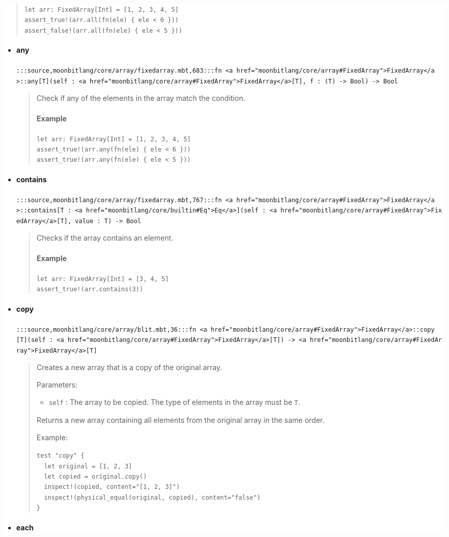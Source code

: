   > 
  >  ```
  >  let arr: FixedArray[Int] = [1, 2, 3, 4, 5]
  >  assert_true!(arr.all(fn(ele) { ele < 6 }))
  >  assert_false!(arr.all(fn(ele) { ele < 5 }))
  >  ```
- #### any
  ```moonbit
  :::source,moonbitlang/core/array/fixedarray.mbt,683:::fn <a href="moonbitlang/core/array#FixedArray">FixedArray</a>::any[T](self : <a href="moonbitlang/core/array#FixedArray">FixedArray</a>[T], f : (T) -> Bool) -> Bool
  ```
  > 
  >  Check if any of the elements in the array match the condition.
  > 
  >  #### Example
  > 
  >  ```
  >  let arr: FixedArray[Int] = [1, 2, 3, 4, 5]
  >  assert_true!(arr.any(fn(ele) { ele < 6 }))
  >  assert_true!(arr.any(fn(ele) { ele < 5 }))
  >  ```
- #### contains
  ```moonbit
  :::source,moonbitlang/core/array/fixedarray.mbt,767:::fn <a href="moonbitlang/core/array#FixedArray">FixedArray</a>::contains[T : <a href="moonbitlang/core/builtin#Eq">Eq</a>](self : <a href="moonbitlang/core/array#FixedArray">FixedArray</a>[T], value : T) -> Bool
  ```
  > 
  >  Checks if the array contains an element.
  > 
  >  #### Example
  >  ```
  >  let arr: FixedArray[Int] = [3, 4, 5]
  >  assert_true!(arr.contains(3))
  >  ```
- #### copy
  ```moonbit
  :::source,moonbitlang/core/array/blit.mbt,36:::fn <a href="moonbitlang/core/array#FixedArray">FixedArray</a>::copy[T](self : <a href="moonbitlang/core/array#FixedArray">FixedArray</a>[T]) -> <a href="moonbitlang/core/array#FixedArray">FixedArray</a>[T]
  ```
  > 
  >  Creates a new array that is a copy of the original array.
  > 
  >  Parameters:
  > 
  >  * `self` : The array to be copied. The type of elements in the array must be
  >    `T`.
  > 
  >  Returns a new array containing all elements from the original array in the
  > same order.
  > 
  >  Example:
  > 
  >  ```moonbit
  >  test "copy" {
  >    let original = [1, 2, 3]
  >    let copied = original.copy()
  >    inspect!(copied, content="[1, 2, 3]")
  >    inspect!(physical_equal(original, copied), content="false")
  >  }
  >  ```
- #### each
  ```moonbit
  ```